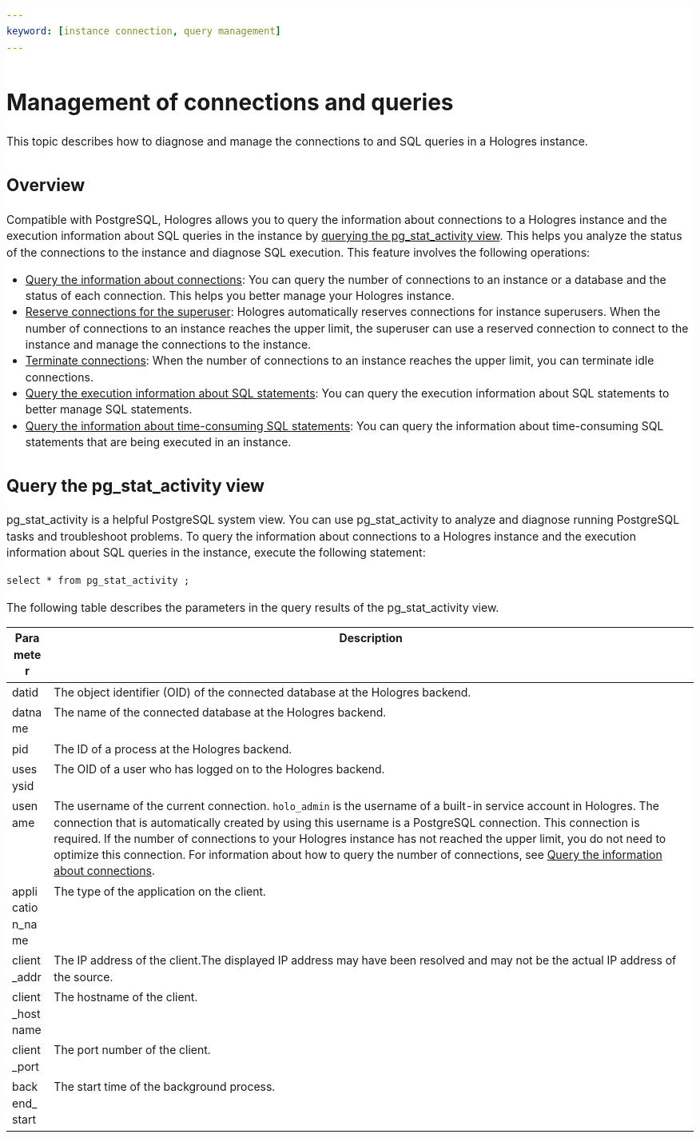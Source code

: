 ```yaml
---
keyword: [instance connection, query management]
---
```


# Management of connections and queries

This topic describes how to diagnose and manage the connections to and SQL queries in a Hologres instance.

## Overview

Compatible with PostgreSQL, Hologres allows you to query the information about connections to a Hologres instance and the execution information about SQL queries in the instance by [querying the pg\_stat\_activity view](#section_gnd_zky_4q7). This helps you analyze the status of the connections to the instance and diagnose SQL execution. This feature involves the following operations:

-   [Query the information about connections](#section_1vp_j4t_t8w): You can query the number of connections to an instance or a database and the status of each connection. This helps you better manage your Hologres instance.
-   [Reserve connections for the superuser](#section_y7v_7vh_mut): Hologres automatically reserves connections for instance superusers. When the number of connections to an instance reaches the upper limit, the superuser can use a reserved connection to connect to the instance and manage the connections to the instance.
-   [Terminate connections](#section_0zu_02u_kie): When the number of connections to an instance reaches the upper limit, you can terminate idle connections.
-   [Query the execution information about SQL statements](#section_hne_4no_4cb): You can query the execution information about SQL statements to better manage SQL statements.
-   [Query the information about time-consuming SQL statements](#section_mc3_bcb_4dj): You can query the information about time-consuming SQL statements that are being executed in an instance.

## Query the pg\_stat\_activity view

pg\_stat\_activity is a helpful PostgreSQL system view. You can use pg\_stat\_activity to analyze and diagnose running PostgreSQL tasks and troubleshoot problems. To query the information about connections to a Hologres instance and the execution information about SQL queries in the instance, execute the following statement:

```
select * from pg_stat_activity ;
```

The following table describes the parameters in the query results of the pg\_stat\_activity view.

|Parameter|Description|
|---------|-----------|
|datid|The object identifier \(OID\) of the connected database at the Hologres backend.|
|datname|The name of the connected database at the Hologres backend.|
|pid|The ID of a process at the Hologres backend.|
|usesysid|The OID of a user who has logged on to the Hologres backend.|
|usename|The username of the current connection. `holo_admin` is the username of a built-in service account in Hologres. The connection that is automatically created by using this username is a PostgreSQL connection. This connection is required. If the number of connections to your Hologres instance has not reached the upper limit, you do not need to optimize this connection. For information about how to query the number of connections, see [Query the information about connections](#section_1vp_j4t_t8w). |
|application\_name|The type of the application on the client.|
|client\_addr|The IP address of the client.The displayed IP address may have been resolved and may not be the actual IP address of the source. |
|client\_hostname|The hostname of the client.|
|client\_port|The port number of the client.|
|backend\_start|The start time of the background process.|